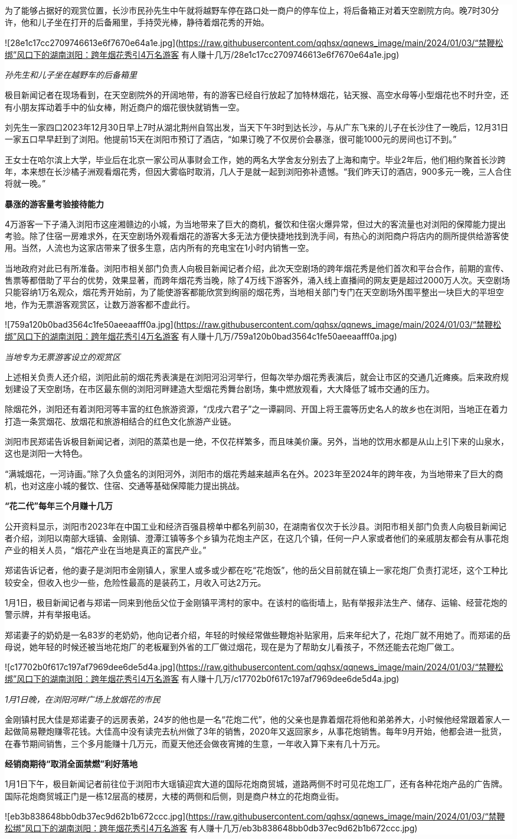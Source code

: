 为了能够占据好的观赏位置，长沙市民孙先生中午就将越野车停在路口处一商户的停车位上，将后备箱正对着天空剧院方向。晚7时30分许，他和儿子坐在打开的后备厢里，手持荧光棒，静待着烟花秀的开始。

![28e1c17cc2709746613e6f7670e64a1e.jpg](https://raw.githubusercontent.com/qqhsx/qqnews_image/main/2024/01/03/“禁鞭松绑”风口下的湖南浏阳：跨年烟花秀引4万名游客 有人赚十几万/28e1c17cc2709746613e6f7670e64a1e.jpg)

_孙先生和儿子坐在越野车的后备箱里_

极目新闻记者在现场看到，在天空剧院外的开阔地带，有的游客已经自行放起了加特林烟花，钻天猴、高空水母等小型烟花也不时升空，还有小朋友挥动着手中的仙女棒，附近商户的烟花很快就销售一空。

刘先生一家四口2023年12月30日早上7时从湖北荆州自驾出发，当天下午3时到达长沙，与从广东飞来的儿子在长沙住了一晚后，12月31日一家五口早早赶到了浏阳。他提前15天在浏阳市预订了酒店，“如果订晚了不仅房价会暴涨，很可能1000元的房间也订不到。”

王女士在哈尔滨上大学，毕业后在北京一家公司从事财会工作，她的两名大学舍友分别去了上海和南宁。毕业2年后，他们相约聚首长沙跨年，本来想在长沙橘子洲观看烟花秀，但因大雾临时取消，几人于是就一起到浏阳弥补遗憾。“我们昨天订的酒店，900多元一晚，三人合住将就一晚。”

**暴涨的游客量考验接待能力**

4万游客一下子涌入浏阳市这座湘赣边的小城，为当地带来了巨大的商机，餐饮和住宿火爆异常，但过大的客流量也对浏阳的保障能力提出考验。除了住宿一房难求外，在天空剧场外观看烟花的游客大多无法方便快捷地找到洗手间，有热心的浏阳商户将店内的厕所提供给游客使用。当然，人流也为这家店带来了很多生意，店内所有的充电宝在1小时内销售一空。

当地政府对此已有所准备。浏阳市相关部门负责人向极目新闻记者介绍，此次天空剧场的跨年烟花秀是他们首次和平台合作，前期的宣传、售票等都借助了平台的优势，效果显著，而跨年烟花秀当晚，除了4万线下游客外，涌入线上直播间的网友更是超过2000万人次。天空剧场只能容纳1万名观众，烟花秀开始前，为了能使游客都能欣赏到绚丽的烟花秀，当地相关部门专门在天空剧场外围平整出一块巨大的平坦空地，作为无票游客观赏区，让数万游客都不虚此行。

![759a120b0bad3564c1fe50aeeaafff0a.jpg](https://raw.githubusercontent.com/qqhsx/qqnews_image/main/2024/01/03/“禁鞭松绑”风口下的湖南浏阳：跨年烟花秀引4万名游客 有人赚十几万/759a120b0bad3564c1fe50aeeaafff0a.jpg)

 _当地专为无票游客设立的观赏区_

上述相关负责人还介绍，浏阳此前的烟花秀表演是在浏阳河沿河举行，但每次举办烟花秀表演后，就会让市区的交通几近瘫痪。后来政府规划建设了天空剧场，在市区最东侧的浏阳河畔建造大型烟花秀舞台剧场，集中燃放观看，大大降低了城市交通的压力。

除烟花外，浏阳还有着浏阳河等丰富的红色旅游资源，“戊戌六君子”之一谭嗣同、开国上将王震等历史名人的故乡也在浏阳，当地正在着力打造一条赏烟花、放烟花和旅游相结合的红色文化旅游产业链。

浏阳市民郑诺告诉极目新闻记者，浏阳的蒸菜也是一绝，不仅花样繁多，而且味美价廉。另外，当地的饮用水都是从山上引下来的山泉水，这也是浏阳一大特色。

“满城烟花，一河诗画。”除了久负盛名的浏阳河外，浏阳市的烟花秀越来越声名在外。2023年至2024年的跨年夜，为当地带来了巨大的商机，也对这座小城的餐饮、住宿、交通等基础保障能力提出挑战。

**“花二代”每年三个月赚十几万**

公开资料显示，浏阳市2023年在中国工业和经济百强县榜单中都名列前30，在湖南省仅次于长沙县。浏阳市相关部门负责人向极目新闻记者介绍，浏阳以南部大瑶镇、金刚镇、澄潭江镇等多个乡镇为花炮主产区，在这几个镇，任何一户人家或者他们的亲戚朋友都会有从事花炮产业的相关人员，“烟花产业在当地是真正的富民产业。”

郑诺告诉记者，他的妻子是浏阳市金刚镇人，家里人或多或少都在吃“花炮饭”，他的岳父目前就在镇上一家花炮厂负责打泥坯，这个工种比较安全，但收入也少一些，危险性最高的是装药工，月收入可达2万元。

1月1日，极目新闻记者与郑诺一同来到他岳父位于金刚镇平湾村的家中。在该村的临街墙上，贴有举报非法生产、储存、运输、经营花炮的警示牌，并有举报电话。

郑诺妻子的奶奶是一名83岁的老奶奶，他向记者介绍，年轻的时候经常做些鞭炮补贴家用，后来年纪大了，花炮厂就不用她了。而郑诺的岳母说，她年轻的时候还被当地花炮厂的老板雇到外省的工厂做过烟花，现在是为了帮助女儿看孩子，不然还能去花炮厂做工。

![c17702b0f617c197af7969dee6de5d4a.jpg](https://raw.githubusercontent.com/qqhsx/qqnews_image/main/2024/01/03/“禁鞭松绑”风口下的湖南浏阳：跨年烟花秀引4万名游客 有人赚十几万/c17702b0f617c197af7969dee6de5d4a.jpg)

_1月1日晚，在浏阳河畔广场上放烟花的市民_

金刚镇村民大佳是郑诺妻子的远房表弟，24岁的他也是一名“花炮二代”，他的父亲也是靠着烟花将他和弟弟养大，小时候他经常跟着家人一起做简易鞭炮赚零花钱。大佳高中没有读完去杭州做了3年的销售，2020年又返回家乡，从事花炮销售。每年9月开始，他都会进一批货，在春节期间销售，三个多月能赚十几万元，而夏天他还会做夜宵摊的生意，一年收入算下来有几十万元。

**经销商期待“取消全面禁燃”利好落地**

1月1日下午，极目新闻记者前往位于浏阳市大瑶镇迎宾大道的国际花炮商贸城，道路两侧不时可见花炮工厂，还有各种花炮产品的广告牌。国际花炮商贸城正门是一栋12层高的楼房，大楼的两侧和后侧，则是商户林立的花炮商业街。

![eb3b838648bb0db37ec9d62b1b672ccc.jpg](https://raw.githubusercontent.com/qqhsx/qqnews_image/main/2024/01/03/“禁鞭松绑”风口下的湖南浏阳：跨年烟花秀引4万名游客 有人赚十几万/eb3b838648bb0db37ec9d62b1b672ccc.jpg)
